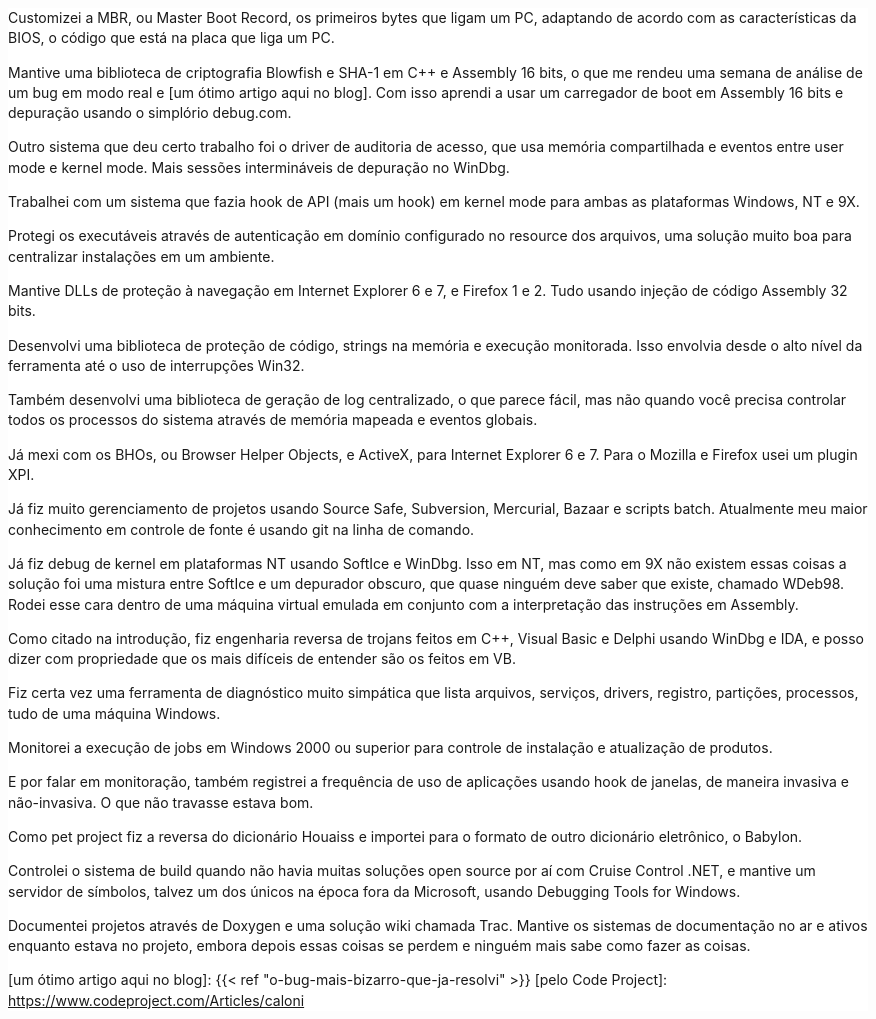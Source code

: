 Customizei a MBR, ou Master Boot Record, os primeiros bytes que ligam um PC, adaptando de acordo com as características da BIOS, o código que está na placa que liga um PC.

Mantive uma biblioteca de criptografia Blowfish e SHA-1 em C++ e Assembly 16 bits, o que me rendeu uma semana de análise de um bug em modo real e [um ótimo artigo aqui no blog]. Com isso aprendi a usar um carregador de boot em Assembly 16 bits e depuração usando o simplório debug.com.

Outro sistema que deu certo trabalho foi o driver de auditoria de acesso, que usa memória compartilhada e eventos entre user mode e kernel mode. Mais sessões intermináveis de depuração no WinDbg.

Trabalhei com um sistema que fazia hook de API (mais um hook) em kernel mode para ambas as plataformas Windows, NT e 9X.

Protegi os executáveis através de autenticação em domínio configurado no resource dos arquivos, uma solução muito boa para centralizar instalações em um ambiente.

Mantive DLLs de proteção à navegação em Internet Explorer 6 e 7, e Firefox 1 e 2. Tudo usando injeção de código Assembly 32 bits.

Desenvolvi uma biblioteca de proteção de código, strings na memória e execução monitorada. Isso envolvia desde o alto nível da ferramenta até o uso de interrupções Win32.

Também desenvolvi uma biblioteca de geração de log centralizado, o que parece fácil, mas não quando você precisa controlar todos os processos do sistema através de memória mapeada e eventos globais.

Já mexi com os BHOs, ou Browser Helper Objects, e ActiveX, para Internet Explorer 6 e 7. Para o Mozilla e Firefox usei um plugin XPI.

Já fiz muito gerenciamento de projetos usando Source Safe, Subversion, Mercurial, Bazaar e scripts batch. Atualmente meu maior conhecimento em controle de fonte é usando git na linha de comando.

Já fiz debug de kernel em plataformas NT usando SoftIce e WinDbg. Isso em NT, mas como em 9X não existem essas coisas a solução foi uma mistura entre SoftIce e um depurador obscuro, que quase ninguém deve saber que existe, chamado WDeb98. Rodei esse cara dentro de uma máquina virtual emulada em conjunto com a interpretação das instruções em Assembly.

Como citado na introdução, fiz engenharia reversa de trojans feitos em C++, Visual Basic e Delphi usando WinDbg e IDA, e posso dizer com propriedade que os mais difíceis de entender são os feitos em VB.

Fiz certa vez uma ferramenta de diagnóstico muito simpática que lista arquivos, serviços, drivers, registro, partições, processos, tudo de uma máquina Windows.

Monitorei a execução de jobs em Windows 2000 ou superior para controle de instalação e atualização de produtos.

E por falar em monitoração, também registrei a frequência de uso de aplicações usando hook de janelas, de maneira invasiva e não-invasiva. O que não travasse estava bom.

Como pet project fiz a reversa do dicionário Houaiss e importei para o formato de outro dicionário eletrônico, o Babylon.

Controlei o sistema de build quando não havia muitas soluções open source por aí com Cruise Control .NET, e mantive um servidor de símbolos, talvez um dos únicos na época fora da Microsoft, usando Debugging Tools for Windows.

Documentei projetos através de Doxygen e uma solução wiki chamada Trac. Mantive os sistemas de documentação no ar e ativos enquanto estava no projeto, embora depois essas coisas se perdem e ninguém mais sabe como fazer as coisas.


[um ótimo artigo aqui no blog]: {{< ref "o-bug-mais-bizarro-que-ja-resolvi" >}}
[pelo Code Project]: https://www.codeproject.com/Articles/caloni